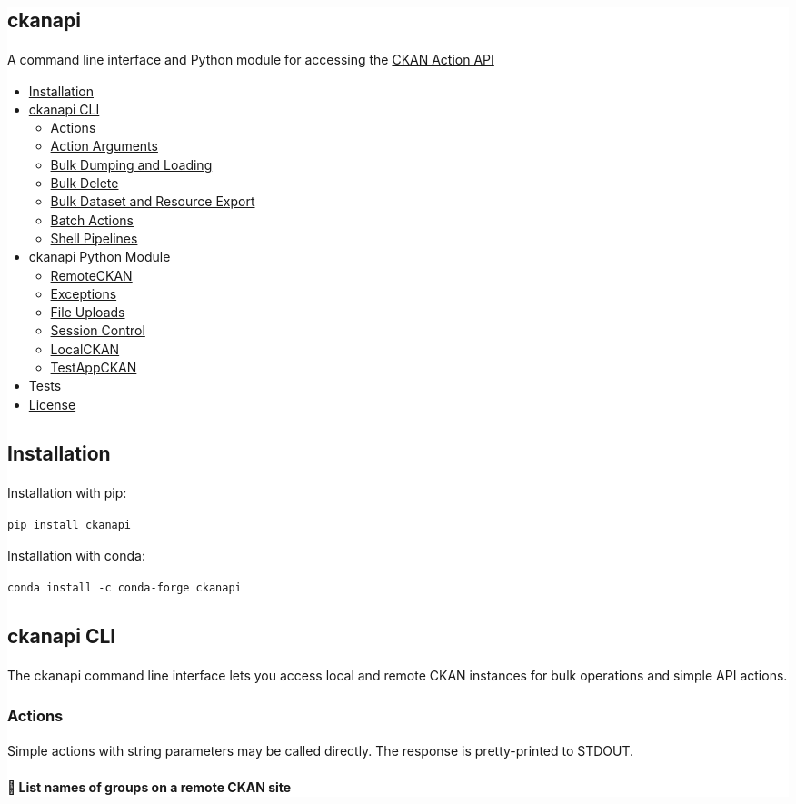 ## ckanapi

A command line interface and Python module for accessing the
[CKAN Action API](http://docs.ckan.org/en/latest/api/index.html#action-api-reference)

- [Installation](https://github.com/ckan/ckanapi/blob/master/README.md#installation)
- [ckanapi CLI](https://github.com/ckan/ckanapi/blob/master/README.md#ckanapi-cli)
  - [Actions](https://github.com/ckan/ckanapi/blob/master/README.md#actions)
  - [Action Arguments](https://github.com/ckan/ckanapi/blob/master/README.md#action-arguments)
  - [Bulk Dumping and Loading](https://github.com/ckan/ckanapi/blob/master/README.md#bulk-dumping-and-loading)
  - [Bulk Delete](https://github.com/ckan/ckanapi/blob/master/README.md#bulk-delete)
  - [Bulk Dataset and Resource Export](https://github.com/ckan/ckanapi/edit/master/README.md#bulk-dataset-and-resource-export---datapackagejson-format)
  - [Batch Actions](https://github.com/ckan/ckanapi/blob/master/README.md#batch-actions)
  - [Shell Pipelines](https://github.com/ckan/ckanapi/blob/master/README.md#shell-pipelines)
- [ckanapi Python Module](https://github.com/ckan/ckanapi/blob/master/README.md#ckanapi-python-module)
  - [RemoteCKAN](https://github.com/ckan/ckanapi/blob/master/README.md#remoteckan)
  - [Exceptions](https://github.com/ckan/ckanapi/blob/master/README.md#exceptions)
  - [File Uploads](https://github.com/ckan/ckanapi/blob/master/README.md#file-uploads)
  - [Session Control](https://github.com/ckan/ckanapi/blob/master/README.md#session-control)
  - [LocalCKAN](https://github.com/ckan/ckanapi/blob/master/README.md#localckan)
  - [TestAppCKAN](https://github.com/ckan/ckanapi/blob/master/README.md#testappckan)
- [Tests](https://github.com/ckan/ckanapi/blob/master/README.md#tests)
- [License](https://github.com/ckan/ckanapi/blob/master/README.md#license)


## Installation

Installation with pip:
```
pip install ckanapi
```

Installation with conda:
```
conda install -c conda-forge ckanapi
```


## ckanapi CLI

The ckanapi command line interface lets you access local and
remote CKAN instances for bulk operations and simple API actions.


### Actions

Simple actions with string parameters may be called directly. The
response is pretty-printed to STDOUT.

#### 🔧 List names of groups on a remote CKAN site
